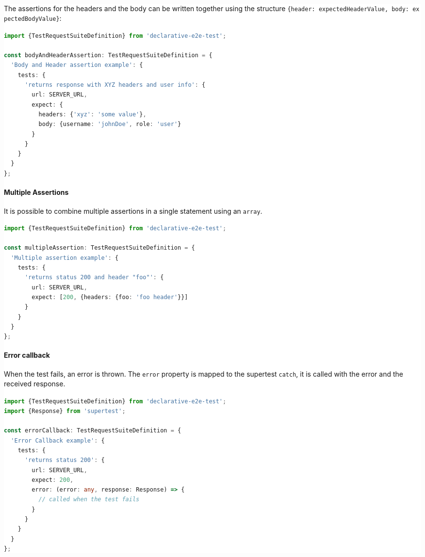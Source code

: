 The assertions for the headers and the body can be written together using the structure
`{header: expectedHeaderValue, body: expectedBodyValue}`:

```typescript
import {TestRequestSuiteDefinition} from 'declarative-e2e-test';

const bodyAndHeaderAssertion: TestRequestSuiteDefinition = {
  'Body and Header assertion example': {
    tests: {
      'returns response with XYZ headers and user info': {
        url: SERVER_URL,
        expect: {
          headers: {'xyz': 'some value'},
          body: {username: 'johnDoe', role: 'user'}
        }
      }
    }
  }
};
```

#### Multiple Assertions

It is possible to combine multiple assertions in a single statement using an `array`.

```typescript
import {TestRequestSuiteDefinition} from 'declarative-e2e-test';

const multipleAssertion: TestRequestSuiteDefinition = {
  'Multiple assertion example': {
    tests: {
      'returns status 200 and header "foo"': {
        url: SERVER_URL,
        expect: [200, {headers: {foo: 'foo header'}}]
      }
    }
  }
};
```

#### Error callback

When the test fails, an error is thrown.
The `error` property is mapped to the supertest `catch`, it is called with the error and the received response.

```typescript
import {TestRequestSuiteDefinition} from 'declarative-e2e-test';
import {Response} from 'supertest';

const errorCallback: TestRequestSuiteDefinition = {
  'Error Callback example': {
    tests: {
      'returns status 200': {
        url: SERVER_URL,
        expect: 200,
        error: (error: any, response: Response) => {
          // called when the test fails
        }
      }
    }
  }
};
```


[linkingLibrary]: #linking-the-test-library
[lazyEvaluation]: #lazy-evaluation
[testContext]: #test-and-callback-context
[dtsg]: /en/projects/declarative-test-structure-generator
[projectIssues]: https://github.com/marc-ed-raffalli/declarative-e2e-test/issues
[jest]: https://jestjs.io/
[jasmine]: https://jasmine.github.io/
[mocha]: https://mochajs.org/
[supertest]: https://github.com/visionmedia/supertest/
[superagent]: https://visionmedia.github.io/superagent/